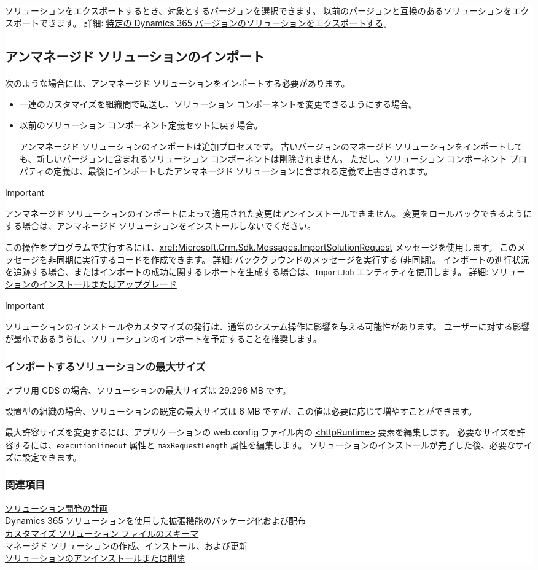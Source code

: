   ソリューションをエクスポートするとき、対象とするバージョンを選択できます。 以前のバージョンと互換のあるソリューションをエクスポートできます。 詳細: [特定の Dynamics 365 バージョンのソリューションをエクスポートする](export-solution-specific-version.md)。  

<a name="BKMK_ImportUnmanagedSolution"></a>   
## <a name="import-an-unmanaged-solution"></a>アンマネージド ソリューションのインポート  
 次のような場合には、アンマネージド ソリューションをインポートする必要があります。  

- 一連のカスタマイズを組織間で転送し、ソリューション コンポーネントを変更できるようにする場合。  

- 以前のソリューション コンポーネント定義セットに戻す場合。  

  アンマネージド ソリューションのインポートは追加プロセスです。 古いバージョンのマネージド ソリューションをインポートしても、新しいバージョンに含まれるソリューション コンポーネントは削除されません。 ただし、ソリューション コンポーネント プロパティの定義は、最後にインポートしたアンマネージド ソリューションに含まれる定義で上書きされます。  

> [!IMPORTANT]
>  アンマネージド ソリューションのインポートによって適用された変更はアンインストールできません。 変更をロールバックできるようにする場合は、アンマネージド ソリューションをインストールしないでください。  

 この操作をプログラムで実行するには、<xref:Microsoft.Crm.Sdk.Messages.ImportSolutionRequest> メッセージを使用します。 このメッセージを非同期に実行するコードを作成できます。 詳細: [バックグラウンドのメッセージを実行する (非同期)](/dynamics365/customer-engagement/developer/org-service/use-messages-request-response-classes-execute-method#bkmk_executeasync)。 インポートの進行状況を追跡する場合、またはインポートの成功に関するレポートを生成する場合は、`ImportJob` エンティティを使用します。 詳細: [ソリューションのインストールまたはアップグレード](work-solutions.md#BKMK_InstallUpgradeSolution)  

> [!IMPORTANT]
>  ソリューションのインストールやカスタマイズの発行は、通常のシステム操作に影響を与える可能性があります。 ユーザーに対する影響が最小であるうちに、ソリューションのインポートを予定することを推奨します。  

<a name="BKMK_MaxSizeOfSolution"></a>   
### <a name="maximum-size-of-solution-to-import"></a>インポートするソリューションの最大サイズ  
 アプリ用 CDS の場合、ソリューションの最大サイズは 29.296 MB です。  

 設置型の組織の場合、ソリューションの既定の最大サイズは 6 MB ですが、この値は必要に応じて増やすことができます。  

 最大許容サイズを変更するには、アプリケーションの web.config ファイル内の [\<httpRuntime>](https://msdn.microsoft.com/library/e1f13641\(v=vs.100\).aspx) 要素を編集します。 必要なサイズを許容するには、`executionTimeout` 属性と `maxRequestLength` 属性を編集します。 ソリューションのインストールが完了した後、必要なサイズに設定できます。  

### <a name="see-also"></a>関連項目  
 [ソリューション開発の計画](/dynamics365/customer-engagement/developer/plan-solution-development)   
 [Dynamics 365 ソリューションを使用した拡張機能のパッケージ化および配布](/dynamics365/customer-engagement/developer/package-distribute-extensions-use-solutions)   
 [カスタマイズ ソリューション ファイルのスキーマ](/dynamics365/customer-engagement/developer/customize-dev/customization-solutions-file-schema)   
 [マネージド ソリューションの作成、インストール、および更新](create-install-update-managed-solution.md)   
 [ソリューションのアンインストールまたは削除](uninstall-delete-solution.md)